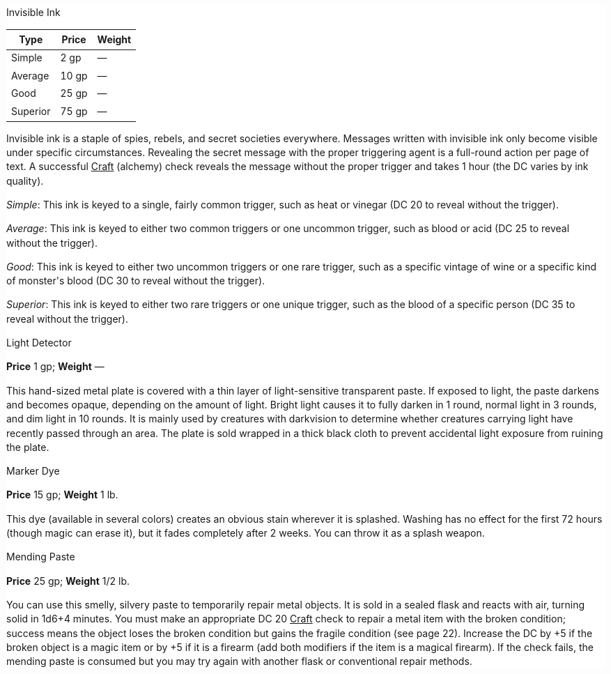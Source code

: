 Invisible Ink

| Type | Price | Weight |
| --- | --- | --- |
| Simple | 2 gp | — |
| Average | 10 gp | — |
| Good | 25 gp | — |
| Superior | 75 gp | — |

Invisible ink is a staple of spies, rebels, and secret societies everywhere. Messages written with invisible ink only become visible under specific circumstances. Revealing the secret message with the proper triggering agent is a full-round action per page of text. A successful [Craft](/pathfinderRPG/prd/skills/craft.html#_craft) (alchemy) check reveals the message without the proper trigger and takes 1 hour (the DC varies by ink quality).

_Simple_: This ink is keyed to a single, fairly common trigger, such as heat or vinegar (DC 20 to reveal without the trigger).

_Average_: This ink is keyed to either two common triggers or one uncommon trigger, such as blood or acid (DC 25 to reveal without the trigger).

_Good_: This ink is keyed to either two uncommon triggers or one rare trigger, such as a specific vintage of wine or a specific kind of monster's blood (DC 30 to reveal without the trigger).

_Superior_: This ink is keyed to either two rare triggers or one unique trigger, such as the blood of a specific person (DC 35 to reveal without the trigger).

Light Detector

**Price** 1 gp; **Weight** —

This hand-sized metal plate is covered with a thin layer of light-sensitive transparent paste. If exposed to light, the paste darkens and becomes opaque, depending on the amount of light. Bright light causes it to fully darken in 1 round, normal light in 3 rounds, and dim light in 10 rounds. It is mainly used by creatures with darkvision to determine whether creatures carrying light have recently passed through an area. The plate is sold wrapped in a thick black cloth to prevent accidental light exposure from ruining the plate.

Marker Dye

**Price** 15 gp; **Weight** 1 lb.

This dye (available in several colors) creates an obvious stain wherever it is splashed. Washing has no effect for the first 72 hours (though magic can erase it), but it fades completely after 2 weeks. You can throw it as a splash weapon.

Mending Paste

**Price** 25 gp; **Weight** 1/2 lb.

You can use this smelly, silvery paste to temporarily repair metal objects. It is sold in a sealed flask and reacts with air, turning solid in 1d6+4 minutes. You must make an appropriate DC 20 [Craft](/pathfinderRPG/prd/skills/craft.html#_craft) check to repair a metal item with the broken condition; success means the object loses the broken condition but gains the fragile condition (see page 22). Increase the DC by +5 if the broken object is a magic item or by +5 if it is a firearm (add both modifiers if the item is a magical firearm). If the check fails, the mending paste is consumed but you may try again with another flask or conventional repair methods.
